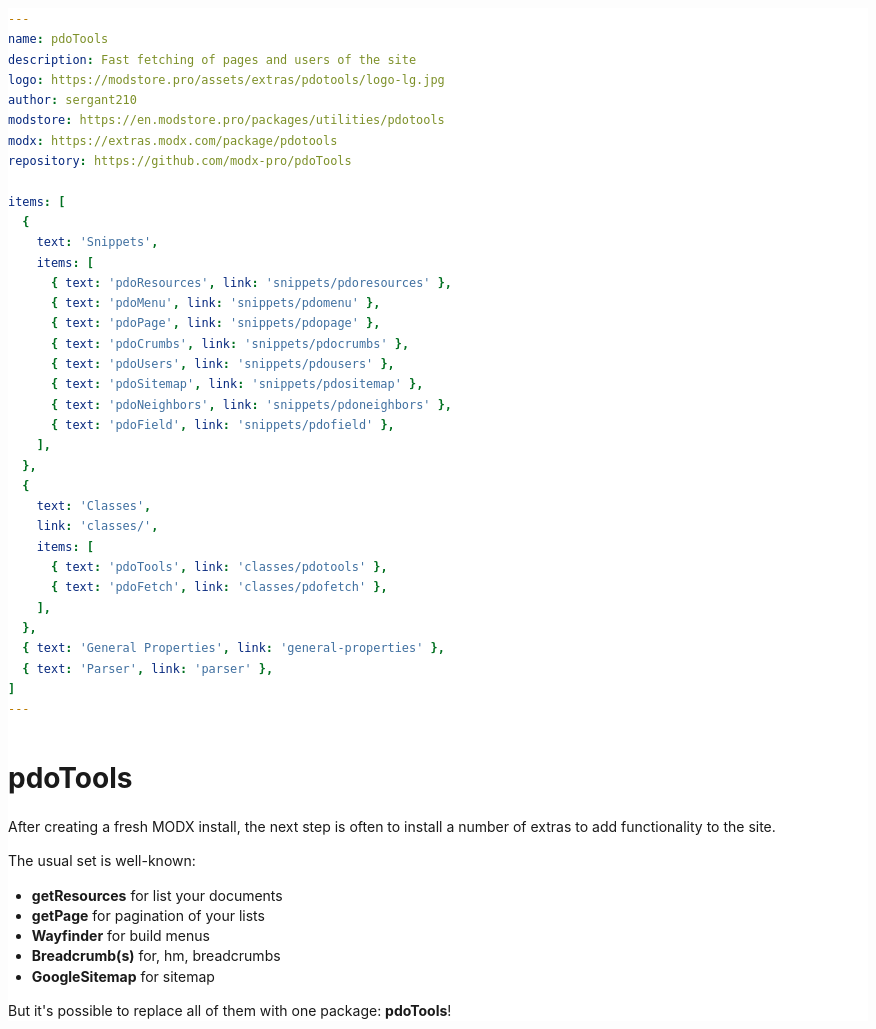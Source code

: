```yaml
---
name: pdoTools
description: Fast fetching of pages and users of the site
logo: https://modstore.pro/assets/extras/pdotools/logo-lg.jpg
author: sergant210
modstore: https://en.modstore.pro/packages/utilities/pdotools
modx: https://extras.modx.com/package/pdotools
repository: https://github.com/modx-pro/pdoTools

items: [
  {
    text: 'Snippets',
    items: [
      { text: 'pdoResources', link: 'snippets/pdoresources' },
      { text: 'pdoMenu', link: 'snippets/pdomenu' },
      { text: 'pdoPage', link: 'snippets/pdopage' },
      { text: 'pdoCrumbs', link: 'snippets/pdocrumbs' },
      { text: 'pdoUsers', link: 'snippets/pdousers' },
      { text: 'pdoSitemap', link: 'snippets/pdositemap' },
      { text: 'pdoNeighbors', link: 'snippets/pdoneighbors' },
      { text: 'pdoField', link: 'snippets/pdofield' },
    ],
  },
  {
    text: 'Classes',
    link: 'classes/',
    items: [
      { text: 'pdoTools', link: 'classes/pdotools' },
      { text: 'pdoFetch', link: 'classes/pdofetch' },
    ],
  },
  { text: 'General Properties', link: 'general-properties' },
  { text: 'Parser', link: 'parser' },
]
---
```

# pdoTools

After creating a fresh MODX install, the next step is often to install a number of extras to add functionality to the site.

The usual set is well-known:

- **getResources** for list your documents
- **getPage** for pagination of your lists
- **Wayfinder** for build menus
- **Breadcrumb(s)** for, hm, breadcrumbs
- **GoogleSitemap** for sitemap

But it's possible to replace all of them with one package: **pdoTools**!
